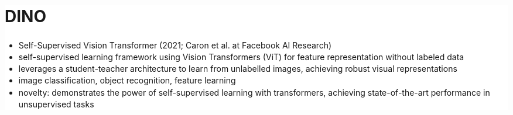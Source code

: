 # DINO

- Self-Supervised Vision Transformer (2021; Caron et al. at Facebook AI Research)
- self-supervised learning framework using Vision Transformers (ViT) for feature representation without labeled data
- leverages a student-teacher architecture to learn from unlabelled images, achieving robust visual representations
- image classification, object recognition, feature learning
- novelty: demonstrates the power of self-supervised learning with transformers, achieving state-of-the-art performance in unsupervised tasks

